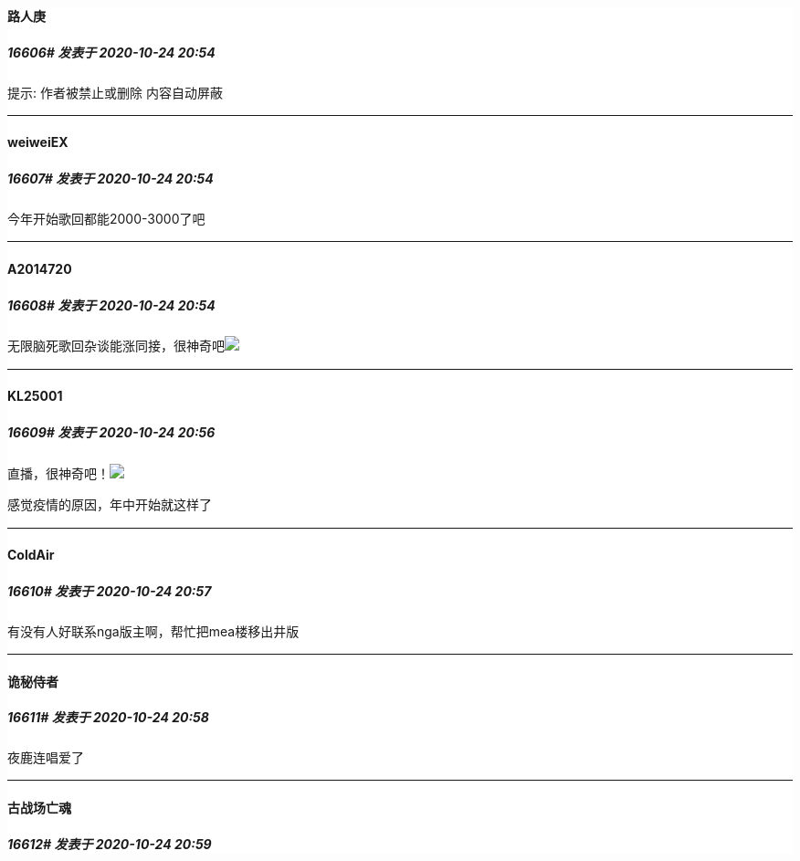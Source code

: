 ####  路人庚  
##### 16606#       发表于 2020-10-24 20:54

提示: 作者被禁止或删除 内容自动屏蔽


*****

####  weiweiEX  
##### 16607#       发表于 2020-10-24 20:54


今年开始歌回都能2000-3000了吧


*****

####  A2014720  
##### 16608#       发表于 2020-10-24 20:54


无限脑死歌回杂谈能涨同接，很神奇吧<img src="https://static.saraba1st.com/image/smiley/face2017/016.png" referrerpolicy="no-referrer">


*****

####  KL25001  
##### 16609#       发表于 2020-10-24 20:56


直播，很神奇吧！<img src="https://static.saraba1st.com/image/smiley/face2017/067.png" referrerpolicy="no-referrer">

感觉疫情的原因，年中开始就这样了


*****

####  ColdAir  
##### 16610#       发表于 2020-10-24 20:57


有没有人好联系nga版主啊，帮忙把mea楼移出井版


*****

####  诡秘侍者  
##### 16611#       发表于 2020-10-24 20:58


夜鹿连唱爱了


*****

####  古战场亡魂  
##### 16612#       发表于 2020-10-24 20:59
